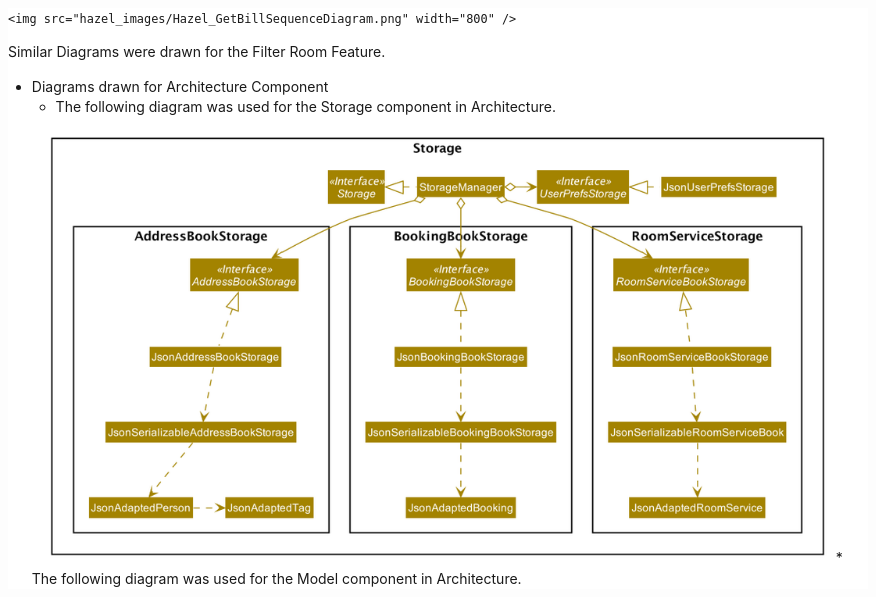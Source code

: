     <img src="hazel_images/Hazel_GetBillSequenceDiagram.png" width="800" />
Similar Diagrams were drawn for the Filter Room Feature. 
    
* Diagrams drawn for Architecture Component 
    * The following diagram was used for the Storage component in Architecture. 
    <img src="hazel_images/Hazel_StorageClassDiagram.png" width="800" />
    * The following diagram was used for the Model component in Architecture. 